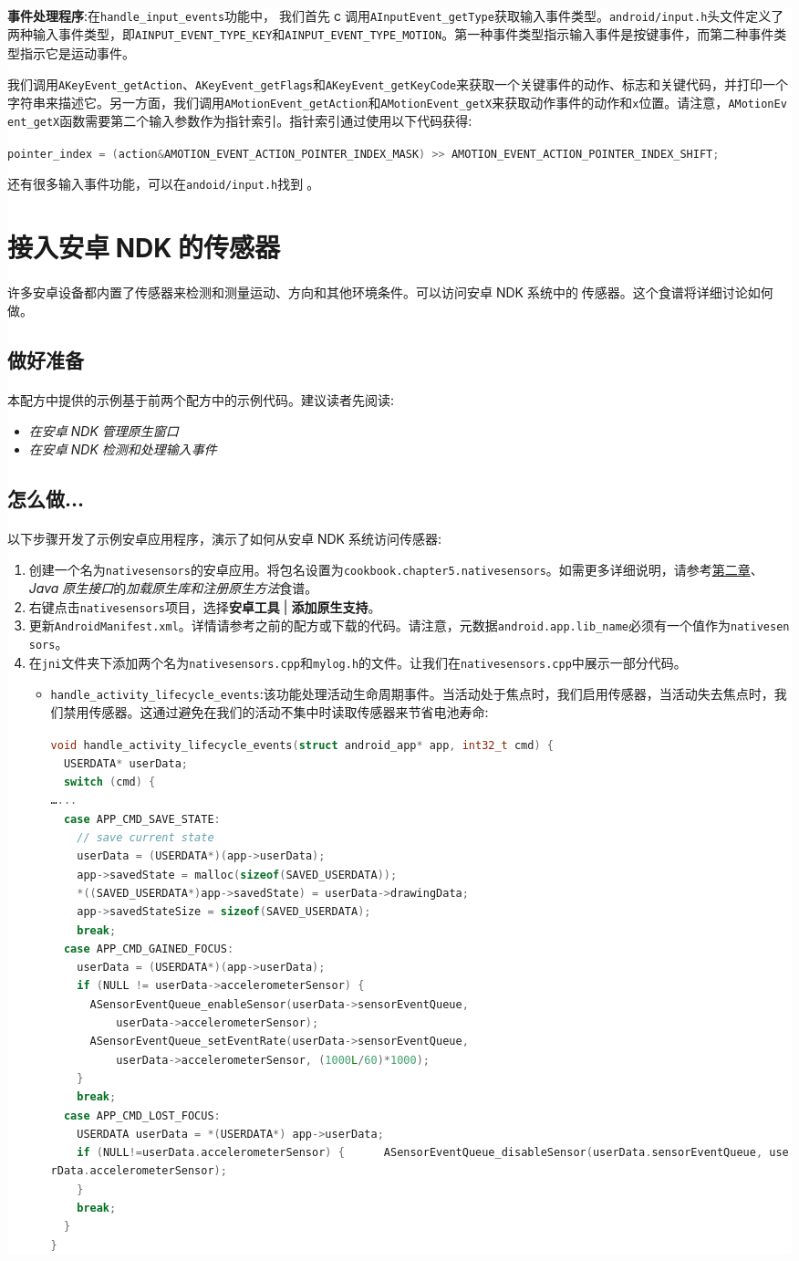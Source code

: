 **事件处理程序**:在`handle_input_events`功能中， 我们首先 c 调用`AInputEvent_getType`获取输入事件类型。`android/input.h`头文件定义了两种输入事件类型，即`AINPUT_EVENT_TYPE_KEY`和`AINPUT_EVENT_TYPE_MOTION`。第一种事件类型指示输入事件是按键事件，而第二种事件类型指示它是运动事件。

我们调用`AKeyEvent_getAction`、`AKeyEvent_getFlags`和`AKeyEvent_getKeyCode`来获取一个关键事件的动作、标志和关键代码，并打印一个字符串来描述它。另一方面，我们调用`AMotionEvent_getAction`和`AMotionEvent_getX`来获取动作事件的动作和`x`位置。请注意，`AMotionEvent_getX`函数需要第二个输入参数作为指针索引。指针索引通过使用以下代码获得:

```cpp
pointer_index = (action&AMOTION_EVENT_ACTION_POINTER_INDEX_MASK) >> AMOTION_EVENT_ACTION_POINTER_INDEX_SHIFT;
```

还有很多输入事件功能，可以在`andoid/input.h`找到 。

# 接入安卓 NDK 的传感器

许多安卓设备都内置了传感器来检测和测量运动、方向和其他环境条件。可以访问安卓 NDK 系统中的 传感器。这个食谱将详细讨论如何做。

## 做好准备

本配方中提供的示例基于前两个配方中的示例代码。建议读者先阅读:

*   *在安卓 NDK 管理原生窗口*
*   *在安卓 NDK 检测和处理输入事件*

## 怎么做…

以下步骤开发了示例安卓应用程序，演示了如何从安卓 NDK 系统访问传感器:

1.  创建一个名为`nativesensors`的安卓应用。将包名设置为`cookbook.chapter5.nativesensors`。如需更多详细说明，请参考[第二章](02.html "Chapter 2. Java Native Interface")、 *Java 原生接口*的*加载原生库和注册原生方法*食谱。
2.  右键点击`nativesensors`项目，选择**安卓工具** | **添加原生支持**。
3.  更新`AndroidManifest.xml`。详情请参考之前的配方或下载的代码。请注意，元数据`android.app.lib_name`必须有一个值作为`nativesensors`。
4.  在`jni`文件夹下添加两个名为`nativesensors.cpp`和`mylog.h`的文件。让我们在`nativesensors.cpp`中展示一部分代码。
    *   `handle_activity_lifecycle_events`:该功能处理活动生命周期事件。当活动处于焦点时，我们启用传感器，当活动失去焦点时，我们禁用传感器。这通过避免在我们的活动不集中时读取传感器来节省电池寿命:

        ```cpp
        void handle_activity_lifecycle_events(struct android_app* app, int32_t cmd) {
          USERDATA* userData;
          switch (cmd) {
        …...
          case APP_CMD_SAVE_STATE:
            // save current state
            userData = (USERDATA*)(app->userData);
            app->savedState = malloc(sizeof(SAVED_USERDATA));
            *((SAVED_USERDATA*)app->savedState) = userData->drawingData;
            app->savedStateSize = sizeof(SAVED_USERDATA);
            break;
          case APP_CMD_GAINED_FOCUS:
            userData = (USERDATA*)(app->userData);
            if (NULL != userData->accelerometerSensor) {
              ASensorEventQueue_enableSensor(userData->sensorEventQueue,
                  userData->accelerometerSensor);
              ASensorEventQueue_setEventRate(userData->sensorEventQueue,
                  userData->accelerometerSensor, (1000L/60)*1000);
            }
            break;
          case APP_CMD_LOST_FOCUS:
            USERDATA userData = *(USERDATA*) app->userData;
            if (NULL!=userData.accelerometerSensor) {      ASensorEventQueue_disableSensor(userData.sensorEventQueue, userData.accelerometerSensor);
            }
            break;
          }
        }